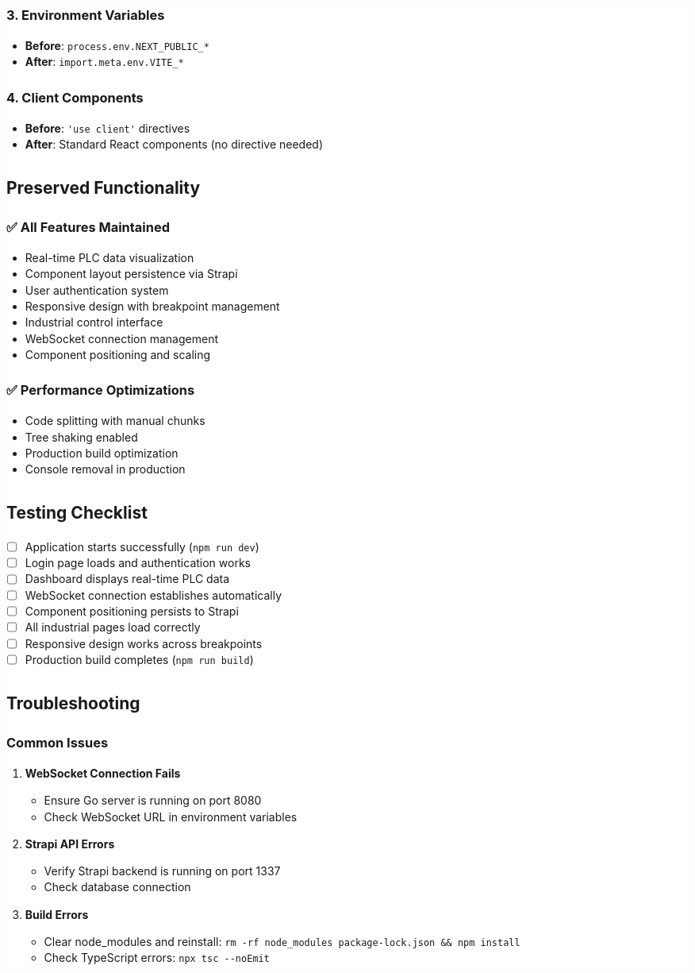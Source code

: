 ### 3. Environment Variables
- **Before**: `process.env.NEXT_PUBLIC_*`
- **After**: `import.meta.env.VITE_*`

### 4. Client Components
- **Before**: `'use client'` directives
- **After**: Standard React components (no directive needed)

## Preserved Functionality

### ✅ All Features Maintained
- Real-time PLC data visualization
- Component layout persistence via Strapi
- User authentication system
- Responsive design with breakpoint management
- Industrial control interface
- WebSocket connection management
- Component positioning and scaling

### ✅ Performance Optimizations
- Code splitting with manual chunks
- Tree shaking enabled
- Production build optimization
- Console removal in production

## Testing Checklist

- [ ] Application starts successfully (`npm run dev`)
- [ ] Login page loads and authentication works
- [ ] Dashboard displays real-time PLC data
- [ ] WebSocket connection establishes automatically
- [ ] Component positioning persists to Strapi
- [ ] All industrial pages load correctly
- [ ] Responsive design works across breakpoints
- [ ] Production build completes (`npm run build`)

## Troubleshooting

### Common Issues

1. **WebSocket Connection Fails**
   - Ensure Go server is running on port 8080
   - Check WebSocket URL in environment variables

2. **Strapi API Errors**
   - Verify Strapi backend is running on port 1337
   - Check database connection

3. **Build Errors**
   - Clear node_modules and reinstall: `rm -rf node_modules package-lock.json && npm install`
   - Check TypeScript errors: `npx tsc --noEmit`
